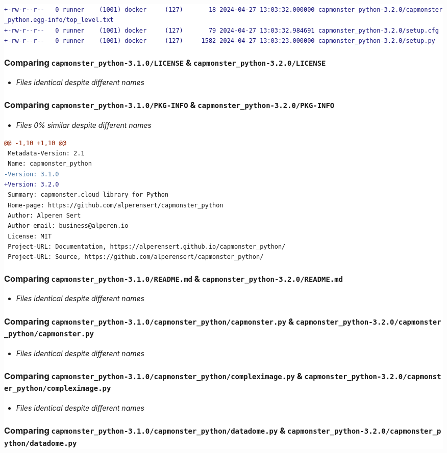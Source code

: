 ```diff
+-rw-r--r--   0 runner    (1001) docker     (127)       18 2024-04-27 13:03:32.000000 capmonster_python-3.2.0/capmonster_python.egg-info/top_level.txt
+-rw-r--r--   0 runner    (1001) docker     (127)       79 2024-04-27 13:03:32.984691 capmonster_python-3.2.0/setup.cfg
+-rw-r--r--   0 runner    (1001) docker     (127)     1582 2024-04-27 13:03:23.000000 capmonster_python-3.2.0/setup.py
```

### Comparing `capmonster_python-3.1.0/LICENSE` & `capmonster_python-3.2.0/LICENSE`

 * *Files identical despite different names*

### Comparing `capmonster_python-3.1.0/PKG-INFO` & `capmonster_python-3.2.0/PKG-INFO`

 * *Files 0% similar despite different names*

```diff
@@ -1,10 +1,10 @@
 Metadata-Version: 2.1
 Name: capmonster_python
-Version: 3.1.0
+Version: 3.2.0
 Summary: capmonster.cloud library for Python
 Home-page: https://github.com/alperensert/capmonster_python
 Author: Alperen Sert
 Author-email: business@alperen.io
 License: MIT
 Project-URL: Documentation, https://alperensert.github.io/capmonster_python/
 Project-URL: Source, https://github.com/alperensert/capmonster_python/
```

### Comparing `capmonster_python-3.1.0/README.md` & `capmonster_python-3.2.0/README.md`

 * *Files identical despite different names*

### Comparing `capmonster_python-3.1.0/capmonster_python/capmonster.py` & `capmonster_python-3.2.0/capmonster_python/capmonster.py`

 * *Files identical despite different names*

### Comparing `capmonster_python-3.1.0/capmonster_python/compleximage.py` & `capmonster_python-3.2.0/capmonster_python/compleximage.py`

 * *Files identical despite different names*

### Comparing `capmonster_python-3.1.0/capmonster_python/datadome.py` & `capmonster_python-3.2.0/capmonster_python/datadome.py`

